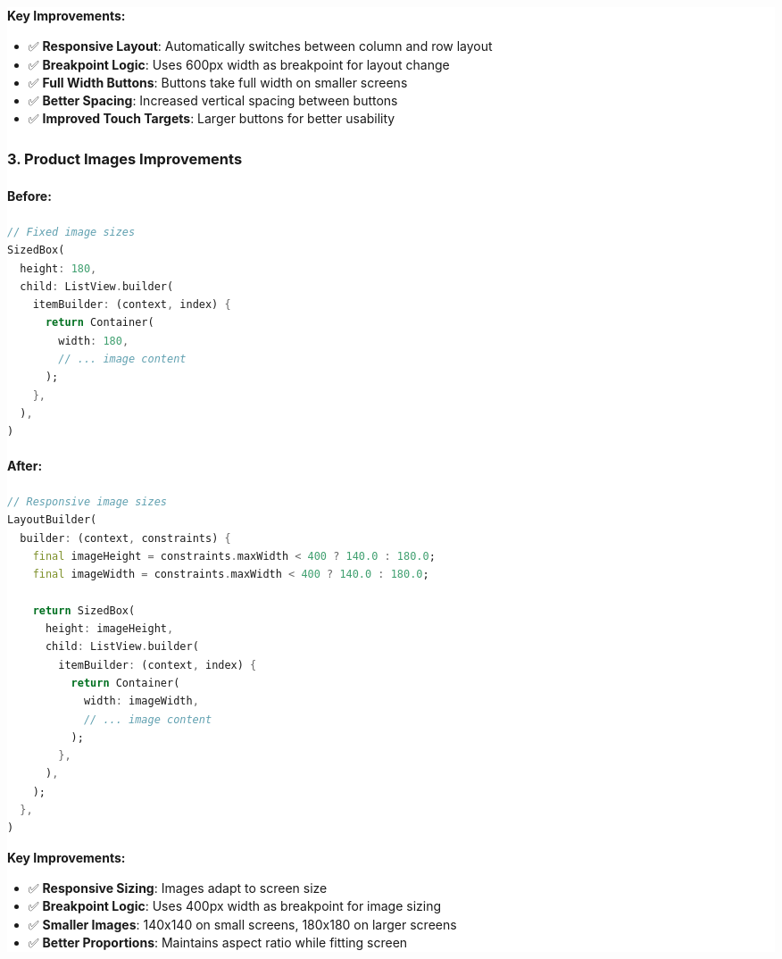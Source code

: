 ```dart
```

**Key Improvements:**
- ✅ **Responsive Layout**: Automatically switches between column and row layout
- ✅ **Breakpoint Logic**: Uses 600px width as breakpoint for layout change
- ✅ **Full Width Buttons**: Buttons take full width on smaller screens
- ✅ **Better Spacing**: Increased vertical spacing between buttons
- ✅ **Improved Touch Targets**: Larger buttons for better usability

### 3. Product Images Improvements

#### Before:
```dart
// Fixed image sizes
SizedBox(
  height: 180,
  child: ListView.builder(
    itemBuilder: (context, index) {
      return Container(
        width: 180,
        // ... image content
      );
    },
  ),
)
```

#### After:
```dart
// Responsive image sizes
LayoutBuilder(
  builder: (context, constraints) {
    final imageHeight = constraints.maxWidth < 400 ? 140.0 : 180.0;
    final imageWidth = constraints.maxWidth < 400 ? 140.0 : 180.0;
    
    return SizedBox(
      height: imageHeight,
      child: ListView.builder(
        itemBuilder: (context, index) {
          return Container(
            width: imageWidth,
            // ... image content
          );
        },
      ),
    );
  },
)
```

**Key Improvements:**
- ✅ **Responsive Sizing**: Images adapt to screen size
- ✅ **Breakpoint Logic**: Uses 400px width as breakpoint for image sizing
- ✅ **Smaller Images**: 140x140 on small screens, 180x180 on larger screens
- ✅ **Better Proportions**: Maintains aspect ratio while fitting screen
